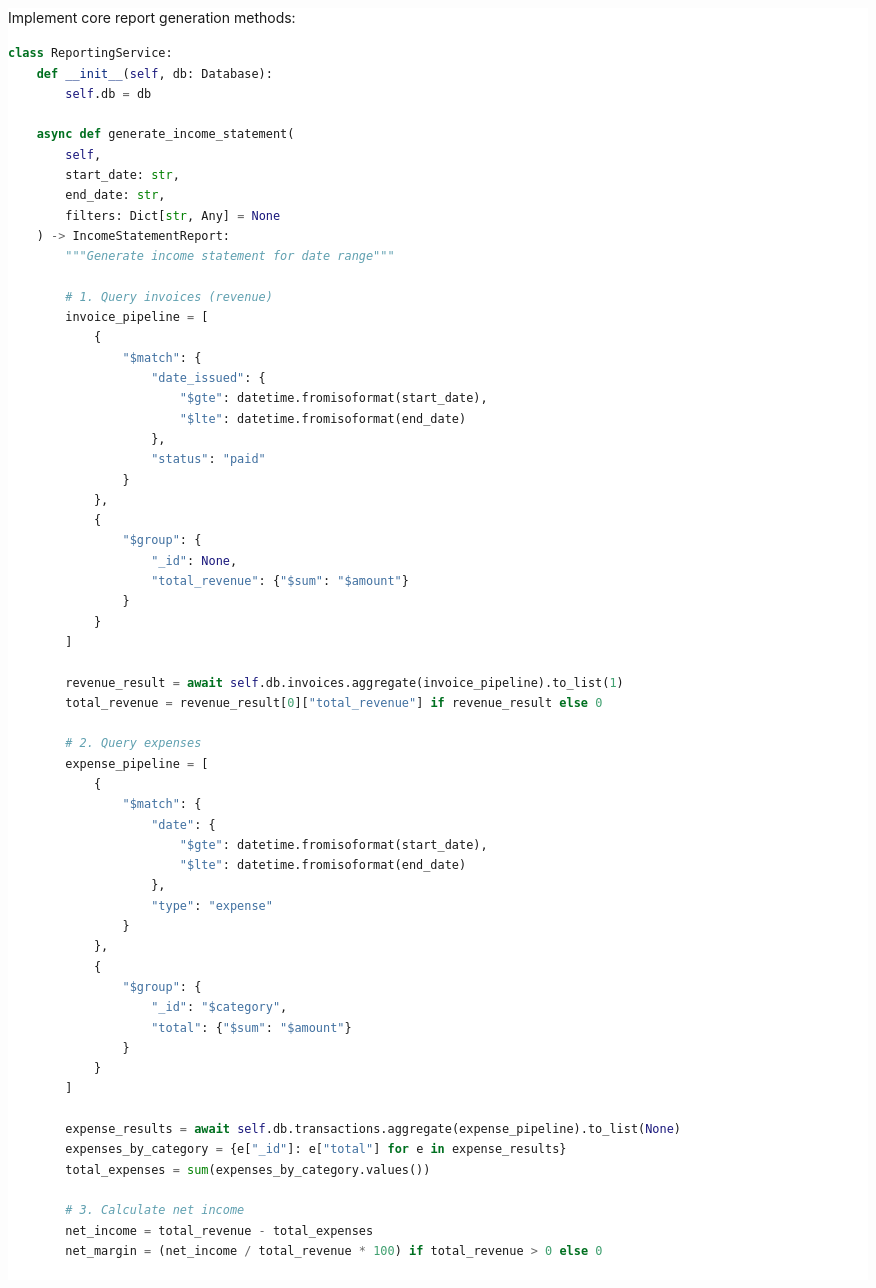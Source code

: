 Implement core report generation methods:

```python
class ReportingService:
    def __init__(self, db: Database):
        self.db = db
    
    async def generate_income_statement(
        self,
        start_date: str,
        end_date: str,
        filters: Dict[str, Any] = None
    ) -> IncomeStatementReport:
        """Generate income statement for date range"""
        
        # 1. Query invoices (revenue)
        invoice_pipeline = [
            {
                "$match": {
                    "date_issued": {
                        "$gte": datetime.fromisoformat(start_date),
                        "$lte": datetime.fromisoformat(end_date)
                    },
                    "status": "paid"
                }
            },
            {
                "$group": {
                    "_id": None,
                    "total_revenue": {"$sum": "$amount"}
                }
            }
        ]
        
        revenue_result = await self.db.invoices.aggregate(invoice_pipeline).to_list(1)
        total_revenue = revenue_result[0]["total_revenue"] if revenue_result else 0
        
        # 2. Query expenses
        expense_pipeline = [
            {
                "$match": {
                    "date": {
                        "$gte": datetime.fromisoformat(start_date),
                        "$lte": datetime.fromisoformat(end_date)
                    },
                    "type": "expense"
                }
            },
            {
                "$group": {
                    "_id": "$category",
                    "total": {"$sum": "$amount"}
                }
            }
        ]
        
        expense_results = await self.db.transactions.aggregate(expense_pipeline).to_list(None)
        expenses_by_category = {e["_id"]: e["total"] for e in expense_results}
        total_expenses = sum(expenses_by_category.values())
        
        # 3. Calculate net income
        net_income = total_revenue - total_expenses
        net_margin = (net_income / total_revenue * 100) if total_revenue > 0 else 0
        
```